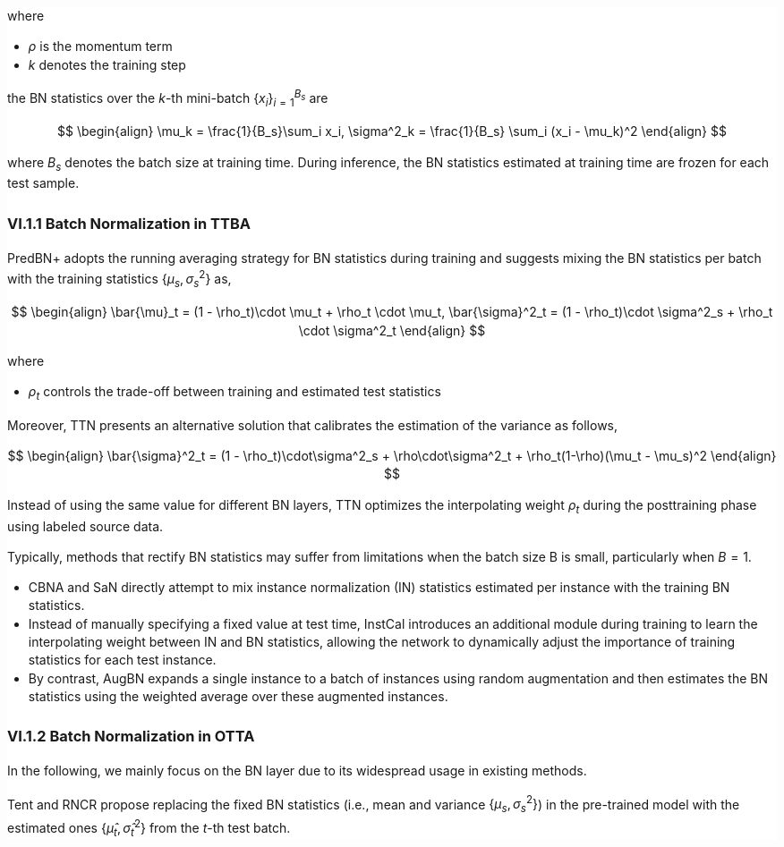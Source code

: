 where 
+ $\rho$ is the momentum term
+ $k$ denotes the training step

the BN statistics over the $k$-th mini-batch $\{x_i\}^{B_s}_{i=1}$ are

$$ 
\begin{align}
   \mu_k = \frac{1}{B_s}\sum_i x_i, \sigma^2_k = \frac{1}{B_s} \sum_i (x_i - \mu_k)^2
\end{align}
$$

where $B_s$ denotes the batch size at training time. During inference, the BN statistics estimated at training time are frozen for each test sample.
### VI.1.1 Batch Normalization in TTBA
PredBN+ adopts the running averaging strategy for BN statistics during training and suggests mixing the BN statistics per batch with the training statistics $\{\mu_s, \sigma^2_s\}$ as,

$$
\begin{align}
   \bar{\mu}_t = (1 - \rho_t)\cdot \mu_t + \rho_t \cdot \mu_t, \bar{\sigma}^2_t = (1 - \rho_t)\cdot \sigma^2_s + \rho_t \cdot \sigma^2_t
\end{align}
$$

where 
+ $\rho_t$ controls the trade-off between training and estimated test statistics

Moreover, TTN presents an alternative solution that calibrates the
estimation of the variance as follows,

$$
\begin{align}
   \bar{\sigma}^2_t = (1 - \rho_t)\cdot\sigma^2_s + \rho\cdot\sigma^2_t + \rho_t(1-\rho)(\mu_t - \mu_s)^2
\end{align}
$$

Instead of using the same value for different BN layers, TTN optimizes the interpolating weight $\rho_t$ during the posttraining phase using labeled source data.

Typically, methods that rectify BN statistics may suffer from limitations when the batch size B is small, particularly when $B = 1$.
+ CBNA and SaN directly attempt to mix instance normalization (IN) statistics estimated per instance with the training BN statistics.
+ Instead of manually specifying a fixed value at test time, InstCal introduces an additional module during training to learn the interpolating weight between IN and BN statistics, allowing the network to dynamically adjust the importance of training statistics for each test instance. 
+ By contrast, AugBN expands a single instance to a batch of instances using random augmentation and then estimates the BN statistics using the weighted average over these augmented instances.
### VI.1.2 Batch Normalization in OTTA
In the following, we mainly focus on the BN layer due to its widespread usage in existing methods.

Tent and RNCR propose replacing the fixed BN statistics (i.e., mean and variance $\{\mu_s, \sigma_s^2\}$) in the pre-trained model with the estimated ones $\{\hat{\mu}_t, \hat{\sigma}_t^2\}$ from the $t$-th test batch.
